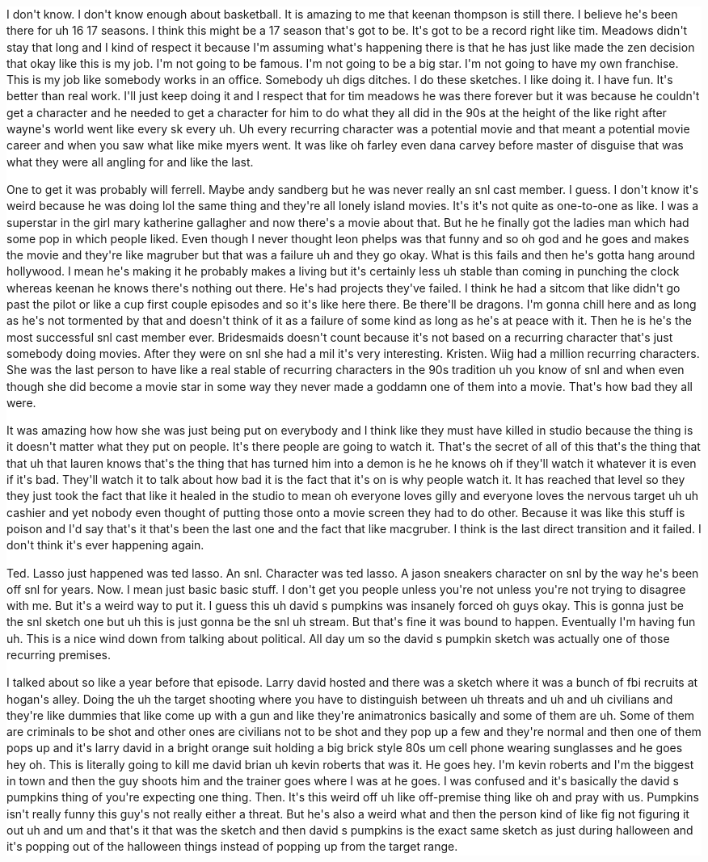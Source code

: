 I don't know. I don't know enough about basketball. It is amazing to me that keenan thompson is still there. I believe he's been there for uh 16 17 seasons. I think this might be a 17 season that's got to be. It's got to be a record right like tim. Meadows didn't stay that long and I kind of respect it because I'm assuming what's happening there is that he has just like made the zen decision that okay like this is my job. I'm not going to be famous. I'm not going to be a big star. I'm not going to have my own franchise. This is my job like somebody works in an office. Somebody uh digs ditches. I do these sketches. I like doing it. I have fun. It's better than real work. I'll just keep doing it and I respect that for tim meadows he was there forever but it was because he couldn't get a character and he needed to get a character for him to do what they all did in the 90s at the height of the like right after wayne's world went like every sk every uh. Uh every recurring character was a potential movie and that meant a potential movie career and when you saw what like mike myers went. It was like oh  farley even dana carvey before master of disguise that was what they were all angling for and like the last.

One to get it was probably will ferrell. Maybe andy sandberg but he was never really an snl cast member. I guess. I don't know it's weird because he was doing lol the same thing and they're all lonely island movies. It's it's not quite as one-to-one as like. I was a superstar in the girl mary katherine gallagher and now there's a movie about that. But he he finally got the ladies man which had some pop in which people liked. Even though I never thought leon phelps was that funny and so oh god and he goes and makes the movie and they're like magruber but that was a failure uh and they go okay. What is this fails and then he's gotta hang around hollywood. I mean he's making it he probably makes a living but it's certainly less uh stable than coming in punching the clock whereas keenan he knows there's nothing out there. He's had projects they've failed. I think he had a sitcom that like didn't go past the pilot or like a cup first couple episodes and so it's like here there. Be there'll be dragons. I'm gonna chill here and as long as he's not tormented by that and doesn't think of it as a failure of some kind as long as he's at peace with it. Then he is he's the most successful snl cast member ever. Bridesmaids doesn't count because it's not based on a recurring character that's just somebody doing movies. After they were on snl she had a mil it's very interesting. Kristen. Wiig had a million recurring characters. She was the last person to have like a real stable of recurring characters in the 90s tradition uh you know of snl and when even though she did become a movie star in some way they never made a goddamn one of them into a movie. That's how bad they all were.

It was amazing how how she was just being put on everybody and I think like they must have killed in studio because the thing is it doesn't matter what they put on people. It's there people are going to watch it. That's the secret of all of this that's the thing that that uh that lauren knows that's the thing that has turned him into a demon is he he knows oh if they'll watch it whatever it is even if it's bad. They'll watch it to talk about how bad it is the fact that it's on is why people watch it. It has reached that level so they they just took the fact that like it healed in the studio to mean oh everyone loves gilly and everyone loves the nervous target uh uh cashier and yet nobody even thought of putting those onto a movie screen they had to do other. Because it was like this stuff is poison and I'd say that's it that's been the last one and the fact that like macgruber. I think is the last direct transition and it failed. I don't think it's ever happening again.


Ted. Lasso just happened was ted lasso. An snl. Character was ted lasso. A jason sneakers character on snl by the way he's been off snl for years. Now. I mean just basic basic stuff. I don't get you people unless you're not unless you're not trying to disagree with me. But it's a weird way to put it. I guess this uh david s pumpkins was insanely forced oh guys okay. This is gonna just be the snl sketch one but uh this is just gonna be the snl uh stream. But that's fine it was bound to happen. Eventually I'm having fun uh. This is a nice wind down from talking about political. All day um so the david s pumpkin sketch was actually one of those recurring premises.

I talked about so like a year before that episode. Larry david hosted and there was a sketch where it was a bunch of fbi recruits at hogan's alley. Doing the uh the target shooting where you have to distinguish between uh threats and uh and uh civilians and they're like dummies that like come up with a gun and like they're animatronics basically and some of them are uh. Some of them are criminals to be shot and other ones are civilians not to be shot and they pop up a few and they're normal and then one of them pops up and it's larry david in a bright orange suit holding a big brick style 80s um cell phone wearing sunglasses and he goes hey oh. This is literally going to kill me david brian uh kevin roberts that was it. He goes hey. I'm kevin roberts and I'm the biggest  in town and then the guy shoots him and the trainer goes where I was at he goes. I was confused and it's basically the david s pumpkins thing of you're expecting one thing. Then. It's this weird off uh like off-premise thing like oh and pray with us. Pumpkins isn't really funny this guy's not really either a threat. But he's also a weird what and then the person kind of like fig not figuring it out uh and um and that's it that was the sketch and then david s pumpkins is the exact same sketch as just during halloween and it's popping out of the halloween things instead of popping up from the target range.